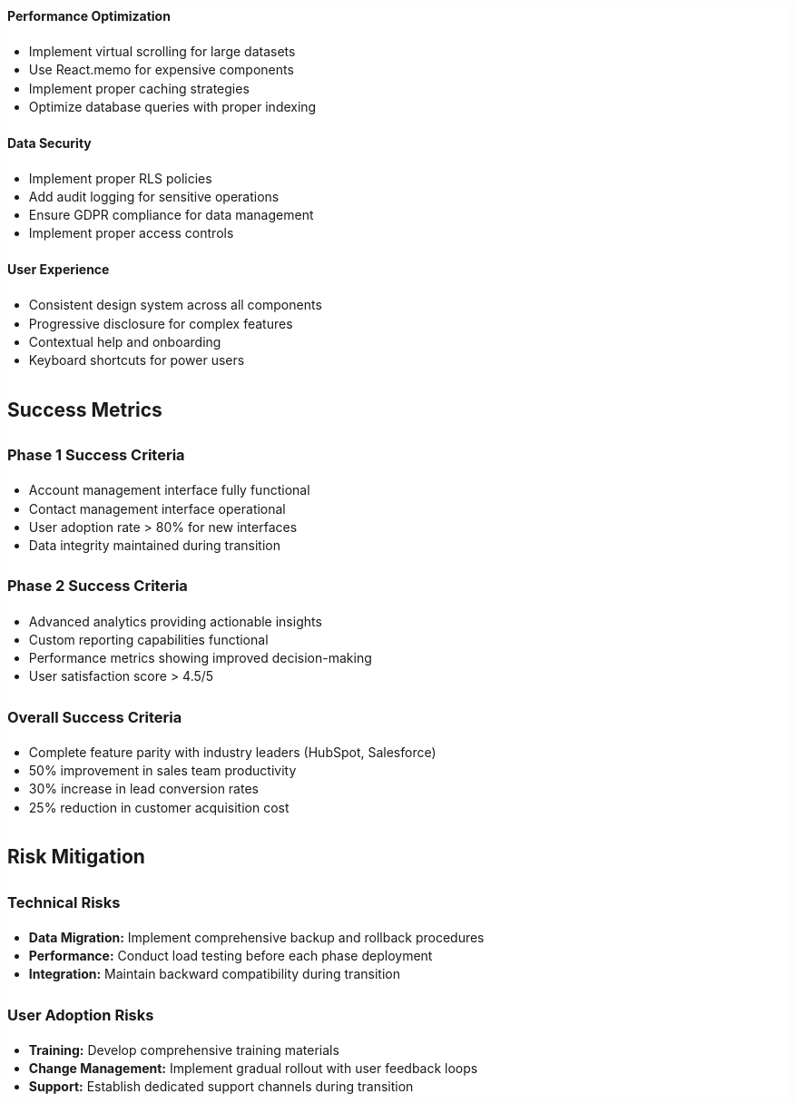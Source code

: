 #### Performance Optimization
- Implement virtual scrolling for large datasets
- Use React.memo for expensive components
- Implement proper caching strategies
- Optimize database queries with proper indexing

#### Data Security
- Implement proper RLS policies
- Add audit logging for sensitive operations
- Ensure GDPR compliance for data management
- Implement proper access controls

#### User Experience
- Consistent design system across all components
- Progressive disclosure for complex features
- Contextual help and onboarding
- Keyboard shortcuts for power users

## Success Metrics

### Phase 1 Success Criteria
- Account management interface fully functional
- Contact management interface operational
- User adoption rate > 80% for new interfaces
- Data integrity maintained during transition

### Phase 2 Success Criteria
- Advanced analytics providing actionable insights
- Custom reporting capabilities functional
- Performance metrics showing improved decision-making
- User satisfaction score > 4.5/5

### Overall Success Criteria
- Complete feature parity with industry leaders (HubSpot, Salesforce)
- 50% improvement in sales team productivity
- 30% increase in lead conversion rates
- 25% reduction in customer acquisition cost

## Risk Mitigation

### Technical Risks
- **Data Migration:** Implement comprehensive backup and rollback procedures
- **Performance:** Conduct load testing before each phase deployment
- **Integration:** Maintain backward compatibility during transition

### User Adoption Risks
- **Training:** Develop comprehensive training materials
- **Change Management:** Implement gradual rollout with user feedback loops
- **Support:** Establish dedicated support channels during transition
